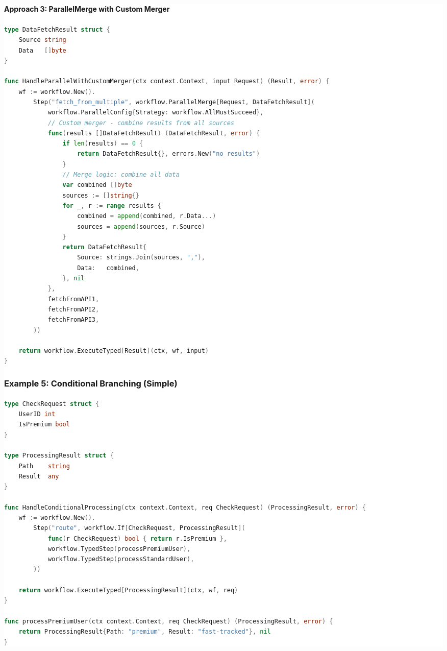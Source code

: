 #### Approach 3: ParallelMerge with Custom Merger
```go
type DataFetchResult struct {
    Source string
    Data   []byte
}

func HandleParallelWithCustomMerger(ctx context.Context, input Request) (Result, error) {
    wf := workflow.New().
        Step("fetch_from_multiple", workflow.ParallelMerge[Request, DataFetchResult](
            workflow.ParallelConfig{Strategy: workflow.AllMustSucceed},
            // Custom merger - combine results from all sources
            func(results []DataFetchResult) (DataFetchResult, error) {
                if len(results) == 0 {
                    return DataFetchResult{}, errors.New("no results")
                }
                // Merge logic: combine all data
                var combined []byte
                sources := []string{}
                for _, r := range results {
                    combined = append(combined, r.Data...)
                    sources = append(sources, r.Source)
                }
                return DataFetchResult{
                    Source: strings.Join(sources, ","),
                    Data:   combined,
                }, nil
            },
            fetchFromAPI1,
            fetchFromAPI2,
            fetchFromAPI3,
        ))
    
    return workflow.ExecuteTyped[Result](ctx, wf, input)
}
```

### Example 5: Conditional Branching (Simple)
```go
type CheckRequest struct {
    UserID int
    IsPremium bool
}

type ProcessingResult struct {
    Path    string
    Result  any
}

func HandleConditionalProcessing(ctx context.Context, req CheckRequest) (ProcessingResult, error) {
    wf := workflow.New().
        Step("route", workflow.If[CheckRequest, ProcessingResult](
            func(r CheckRequest) bool { return r.IsPremium },
            workflow.TypedStep(processPremiumUser),
            workflow.TypedStep(processStandardUser),
        ))
    
    return workflow.ExecuteTyped[ProcessingResult](ctx, wf, req)
}

func processPremiumUser(ctx context.Context, req CheckRequest) (ProcessingResult, error) {
    return ProcessingResult{Path: "premium", Result: "fast-tracked"}, nil
}
```